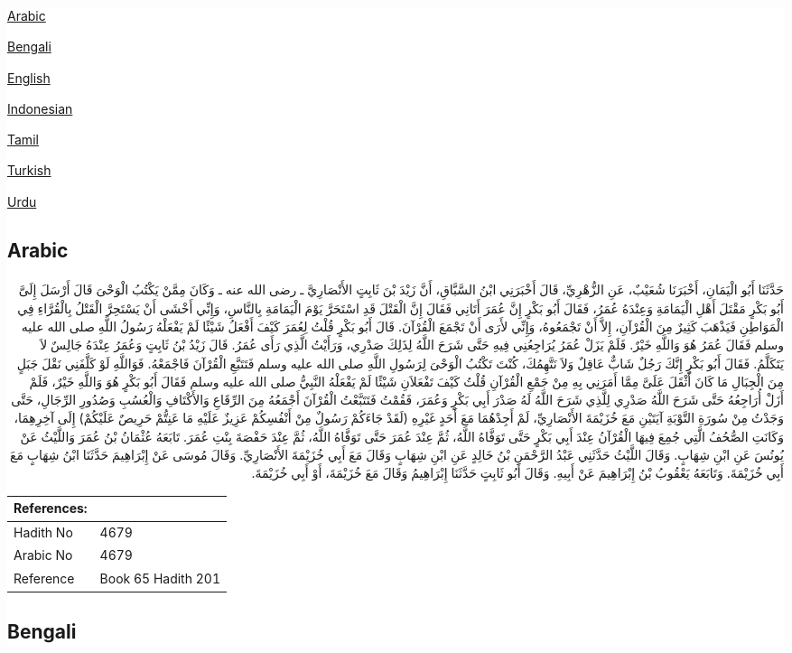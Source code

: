 [Arabic](#arabic)

[Bengali](#bengali)

[English](#english)

[Indonesian](#indonesian)

[Tamil](#tamil)

[Turkish](#turkish)

[Urdu](#urdu)

## Arabic


<div dir="rtl" lang="ar" style={{fontSize:'larger',backgroundColor:'#f8f9fa',padding:20}}>
حَدَّثَنَا أَبُو الْيَمَانِ، أَخْبَرَنَا شُعَيْبٌ، عَنِ الزُّهْرِيِّ، قَالَ أَخْبَرَنِي ابْنُ السَّبَّاقِ، أَنَّ زَيْدَ بْنَ ثَابِتٍ الأَنْصَارِيَّ ـ رضى الله عنه ـ وَكَانَ مِمَّنْ يَكْتُبُ الْوَحْىَ قَالَ أَرْسَلَ إِلَىَّ أَبُو بَكْرٍ مَقْتَلَ أَهْلِ الْيَمَامَةِ وَعِنْدَهُ عُمَرُ، فَقَالَ أَبُو بَكْرٍ إِنَّ عُمَرَ أَتَانِي فَقَالَ إِنَّ الْقَتْلَ قَدِ اسْتَحَرَّ يَوْمَ الْيَمَامَةِ بِالنَّاسِ، وَإِنِّي أَخْشَى أَنْ يَسْتَحِرَّ الْقَتْلُ بِالْقُرَّاءِ فِي الْمَوَاطِنِ فَيَذْهَبَ كَثِيرٌ مِنَ الْقُرْآنِ، إِلاَّ أَنْ تَجْمَعُوهُ، وَإِنِّي لأَرَى أَنْ تَجْمَعَ الْقُرْآنَ‏.‏ قَالَ أَبُو بَكْرٍ قُلْتُ لِعُمَرَ كَيْفَ أَفْعَلُ شَيْئًا لَمْ يَفْعَلْهُ رَسُولُ اللَّهِ صلى الله عليه وسلم فَقَالَ عُمَرُ هُوَ وَاللَّهِ خَيْرٌ‏.‏ فَلَمْ يَزَلْ عُمَرُ يُرَاجِعُنِي فِيهِ حَتَّى شَرَحَ اللَّهُ لِذَلِكَ صَدْرِي، وَرَأَيْتُ الَّذِي رَأَى عُمَرُ‏.‏ قَالَ زَيْدُ بْنُ ثَابِتٍ وَعُمَرُ عِنْدَهُ جَالِسٌ لاَ يَتَكَلَّمُ‏.‏ فَقَالَ أَبُو بَكْرٍ إِنَّكَ رَجُلٌ شَابٌّ عَاقِلٌ وَلاَ نَتَّهِمُكَ، كُنْتَ تَكْتُبُ الْوَحْىَ لِرَسُولِ اللَّهِ صلى الله عليه وسلم فَتَتَبَّعِ الْقُرْآنَ فَاجْمَعْهُ‏.‏ فَوَاللَّهِ لَوْ كَلَّفَنِي نَقْلَ جَبَلٍ مِنَ الْجِبَالِ مَا كَانَ أَثْقَلَ عَلَىَّ مِمَّا أَمَرَنِي بِهِ مِنْ جَمْعِ الْقُرْآنِ قُلْتُ كَيْفَ تَفْعَلاَنِ شَيْئًا لَمْ يَفْعَلْهُ النَّبِيُّ صلى الله عليه وسلم فَقَالَ أَبُو بَكْرٍ هُوَ وَاللَّهِ خَيْرٌ، فَلَمْ أَزَلْ أُرَاجِعُهُ حَتَّى شَرَحَ اللَّهُ صَدْرِي لِلَّذِي شَرَحَ اللَّهُ لَهُ صَدْرَ أَبِي بَكْرٍ وَعُمَرَ، فَقُمْتُ فَتَتَبَّعْتُ الْقُرْآنَ أَجْمَعُهُ مِنَ الرِّقَاعِ وَالأَكْتَافِ وَالْعُسُبِ وَصُدُورِ الرِّجَالِ، حَتَّى وَجَدْتُ مِنْ سُورَةِ التَّوْبَةِ آيَتَيْنِ مَعَ خُزَيْمَةَ الأَنْصَارِيِّ، لَمْ أَجِدْهُمَا مَعَ أَحَدٍ غَيْرِهِ ‏(‏لَقَدْ جَاءَكُمْ رَسُولٌ مِنْ أَنْفُسِكُمْ عَزِيزٌ عَلَيْهِ مَا عَنِتُّمْ حَرِيصٌ عَلَيْكُمْ‏)‏ إِلَى آخِرِهِمَا، وَكَانَتِ الصُّحُفُ الَّتِي جُمِعَ فِيهَا الْقُرْآنُ عِنْدَ أَبِي بَكْرٍ حَتَّى تَوَفَّاهُ اللَّهُ، ثُمَّ عِنْدَ عُمَرَ حَتَّى تَوَفَّاهُ اللَّهُ، ثُمَّ عِنْدَ حَفْصَةَ بِنْتِ عُمَرَ‏.‏ تَابَعَهُ عُثْمَانُ بْنُ عُمَرَ وَاللَّيْثُ عَنْ يُونُسَ عَنِ ابْنِ شِهَابٍ‏.‏ وَقَالَ اللَّيْثُ حَدَّثَنِي عَبْدُ الرَّحْمَنِ بْنُ خَالِدٍ عَنِ ابْنِ شِهَابٍ وَقَالَ مَعَ أَبِي خُزَيْمَةَ الأَنْصَارِيِّ‏.‏ وَقَالَ مُوسَى عَنْ إِبْرَاهِيمَ حَدَّثَنَا ابْنُ شِهَابٍ مَعَ أَبِي خُزَيْمَةَ‏.‏ وَتَابَعَهُ يَعْقُوبُ بْنُ إِبْرَاهِيمَ عَنْ أَبِيهِ‏.‏ وَقَالَ أَبُو ثَابِتٍ حَدَّثَنَا إِبْرَاهِيمُ وَقَالَ مَعَ خُزَيْمَةَ، أَوْ أَبِي خُزَيْمَةَ‏.‏
</div>
<div style={{backgroundColor:'#f8f9fa',padding:20, marginBottom: 10}}><table> <thead> <tr> <th>References:</th> <th></th> </tr> </thead> <tbody><tr><td>Hadith No</td><td>4679</td></tr><tr><td>Arabic No</td><td>4679</td></tr><tr><td>Reference</td><td>Book 65 Hadith 201</td></tr></tbody></table></div>

## Bengali


<div dir="ltr" lang="bn" style={{fontSize:'larger',backgroundColor:'#f8f9fa',padding:20}}>